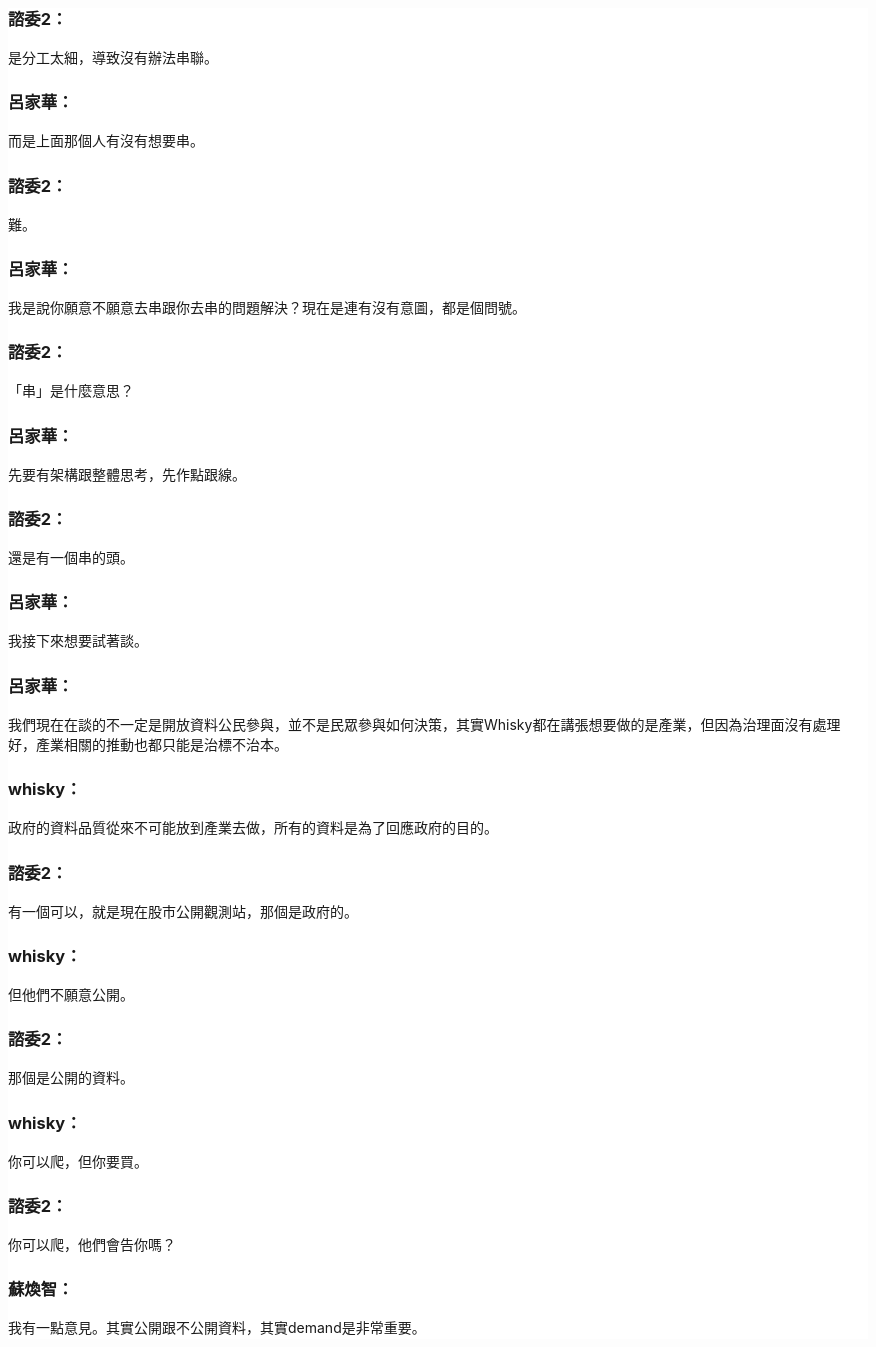 ### 諮委2：
是分工太細，導致沒有辦法串聯。

### 呂家華：
而是上面那個人有沒有想要串。

### 諮委2：
難。

### 呂家華：
我是說你願意不願意去串跟你去串的問題解決？現在是連有沒有意圖，都是個問號。

### 諮委2：
「串」是什麼意思？

### 呂家華：
先要有架構跟整體思考，先作點跟線。

### 諮委2：
還是有一個串的頭。

### 呂家華：
我接下來想要試著談。

### 呂家華：
我們現在在談的不一定是開放資料公民參與，並不是民眾參與如何決策，其實Whisky都在講張想要做的是產業，但因為治理面沒有處理好，產業相關的推動也都只能是治標不治本。

### whisky：
政府的資料品質從來不可能放到產業去做，所有的資料是為了回應政府的目的。

### 諮委2：
有一個可以，就是現在股市公開觀測站，那個是政府的。

### whisky：
但他們不願意公開。

### 諮委2：
那個是公開的資料。

### whisky：
你可以爬，但你要買。

### 諮委2：
你可以爬，他們會告你嗎？

### 蘇煥智：
我有一點意見。其實公開跟不公開資料，其實demand是非常重要。
